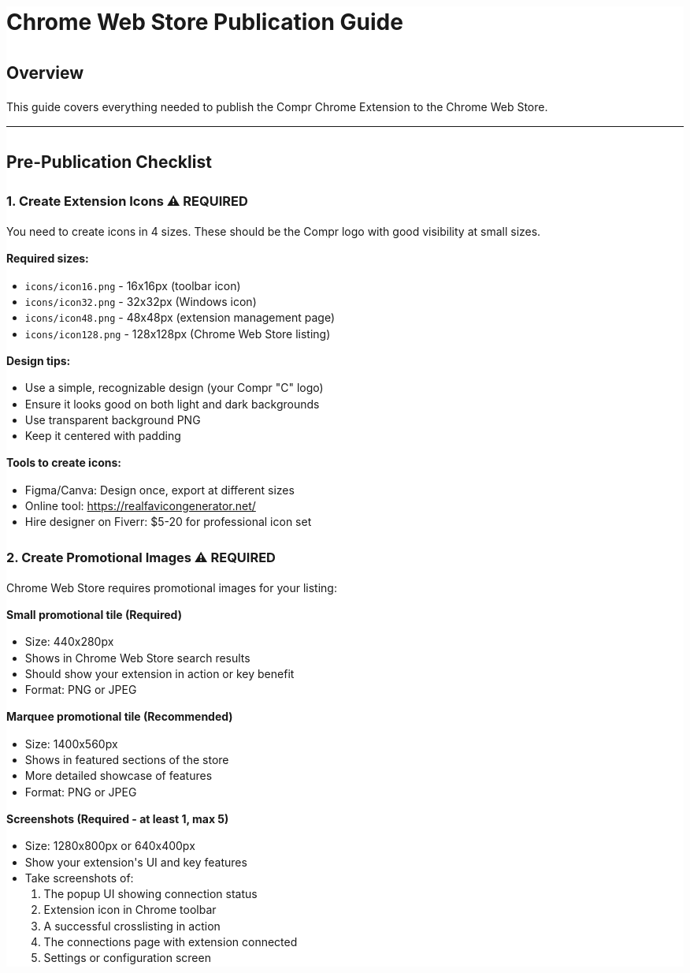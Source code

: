 # Chrome Web Store Publication Guide

## Overview
This guide covers everything needed to publish the Compr Chrome Extension to the Chrome Web Store.

---

## Pre-Publication Checklist

### 1. Create Extension Icons ⚠️ REQUIRED
You need to create icons in 4 sizes. These should be the Compr logo with good visibility at small sizes.

**Required sizes:**
- `icons/icon16.png` - 16x16px (toolbar icon)
- `icons/icon32.png` - 32x32px (Windows icon)
- `icons/icon48.png` - 48x48px (extension management page)
- `icons/icon128.png` - 128x128px (Chrome Web Store listing)

**Design tips:**
- Use a simple, recognizable design (your Compr "C" logo)
- Ensure it looks good on both light and dark backgrounds
- Use transparent background PNG
- Keep it centered with padding

**Tools to create icons:**
- Figma/Canva: Design once, export at different sizes
- Online tool: https://realfavicongenerator.net/
- Hire designer on Fiverr: $5-20 for professional icon set

### 2. Create Promotional Images ⚠️ REQUIRED

Chrome Web Store requires promotional images for your listing:

**Small promotional tile (Required)**
- Size: 440x280px
- Shows in Chrome Web Store search results
- Should show your extension in action or key benefit
- Format: PNG or JPEG

**Marquee promotional tile (Recommended)**
- Size: 1400x560px
- Shows in featured sections of the store
- More detailed showcase of features
- Format: PNG or JPEG

**Screenshots (Required - at least 1, max 5)**
- Size: 1280x800px or 640x400px
- Show your extension's UI and key features
- Take screenshots of:
  1. The popup UI showing connection status
  2. Extension icon in Chrome toolbar
  3. A successful crosslisting in action
  4. The connections page with extension connected
  5. Settings or configuration screen
